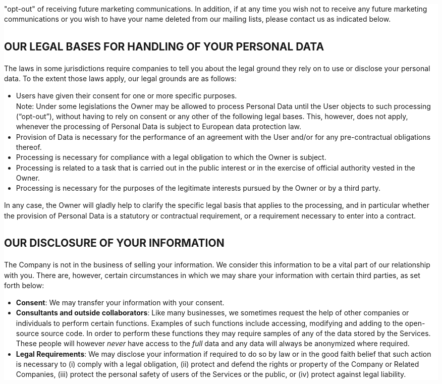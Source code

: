 "opt-out" of receiving future marketing communications. In addition, if at any time you wish not to receive any future
marketing communications or you wish to have your name deleted from our mailing lists, please contact us as indicated
below.

## OUR LEGAL BASES FOR HANDLING OF YOUR PERSONAL DATA

The laws in some jurisdictions require companies to tell you about the legal ground they rely on to use or disclose your
personal data. To the extent those laws apply, our legal grounds are as follows:

- Users have given their consent for one or more specific purposes.  
  Note: Under some legislations the Owner may be allowed to process Personal Data until the User objects to such
  processing (“opt-out”), without having to rely on consent or any other of the following legal bases. This, however,
  does not apply, whenever the processing of Personal Data is subject to European data protection law.
- Provision of Data is necessary for the performance of an agreement with the User and/or for any pre-contractual
  obligations thereof.
- Processing is necessary for compliance with a legal obligation to which the Owner is subject.
- Processing is related to a task that is carried out in the public interest or in the exercise of official authority
  vested in the Owner.
- Processing is necessary for the purposes of the legitimate interests pursued by the Owner or by a third party.

In any case, the Owner will gladly help to clarify the specific legal basis that applies to the processing, and in
particular whether the provision of Personal Data is a statutory or contractual requirement, or a requirement necessary
to enter into a contract.

## OUR DISCLOSURE OF YOUR INFORMATION

The Company is not in the business of selling your information. We consider this information to be a vital part of our
relationship with you. There are, however, certain circumstances in which we may share your information with certain
third parties, as set forth below:

- **Consent**: We may transfer your information with your consent.
- **Consultants and outside collaborators**: Like many businesses, we sometimes request the help of other companies or
  individuals to perform certain functions. Examples of such functions include accessing, modifying and adding to the
  open-source source code. In order to perform these functions they may require samples of any of the data stored by the
  Services. These people will however _never_ have access to the _full_ data and any data will always be anonymized
  where required.
- **Legal Requirements**: We may disclose your information if required to do so by law or in the good faith belief that
  such action is necessary to (i) comply with a legal obligation, (ii) protect and defend the rights or property of the
  Company or Related Companies, (iii) protect the personal safety of users of the Services or the public, or (iv)
  protect against legal liability.
